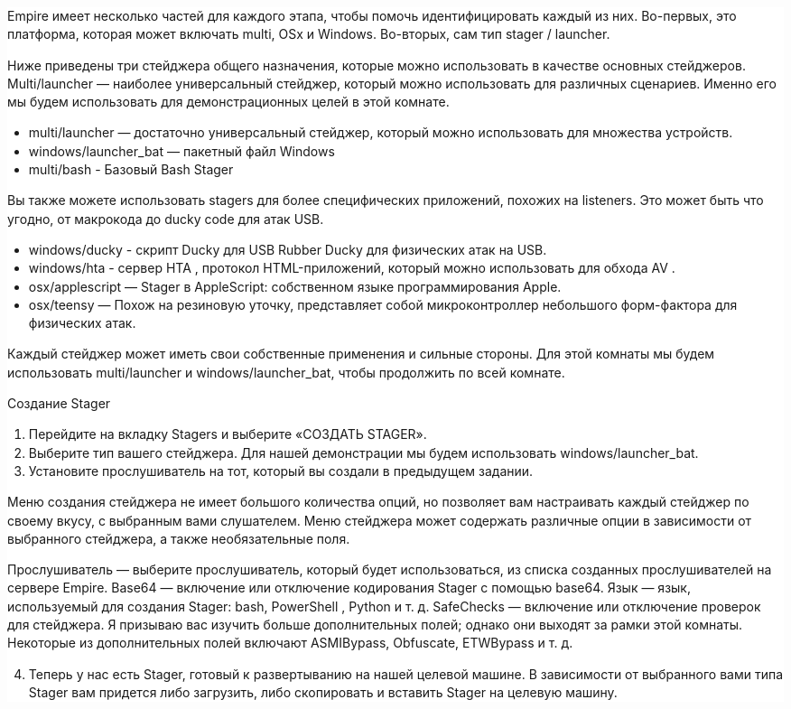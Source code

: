 Empire имеет несколько частей для каждого этапа, чтобы помочь идентифицировать каждый из них. Во-первых, это 
платформа, которая может включать multi, OSx и Windows. Во-вторых, сам тип stager / launcher. 

Ниже приведены три стейджера общего назначения, которые можно использовать в качестве основных стейджеров. 
Multi/launcher — наиболее универсальный стейджер, который можно использовать для различных сценариев. Именно его мы 
будем использовать для демонстрационных целей в этой комнате.  

- multi/launcher — достаточно универсальный стейджер, который можно использовать для множества устройств.
- windows/launcher_bat — пакетный файл Windows
- multi/bash - Базовый Bash Stager


Вы также можете использовать stagers для более специфических приложений, похожих на listeners. Это может быть что 
угодно, от макрокода до ducky code для атак USB. 
- windows/ducky - скрипт Ducky для USB Rubber Ducky для физических атак на USB.
- windows/hta - сервер HTA , протокол HTML-приложений, который можно использовать для обхода AV .
- osx/applescript — Stager в AppleScript: собственном языке программирования Apple.
- osx/teensy — Похож на резиновую уточку, представляет собой микроконтроллер небольшого форм-фактора для физических 
  атак.

Каждый стейджер может иметь свои собственные применения и сильные стороны. Для этой комнаты мы будем использовать 
multi/launcher и windows/launcher_bat, чтобы продолжить по всей комнате. 

Создание Stager

1. Перейдите на вкладку Stagers и выберите «СОЗДАТЬ STAGER».
2.  Выберите тип вашего стейджера. Для нашей демонстрации мы будем использовать windows/launcher_bat.
3. Установите прослушиватель на тот, который вы создали в предыдущем задании.

Меню создания стейджера не имеет большого количества опций, но позволяет вам настраивать каждый стейджер по своему 
вкусу, с выбранным вами слушателем. Меню стейджера может содержать различные опции в зависимости от выбранного 
стейджера, а также необязательные поля.  

Прослушиватель — выберите прослушиватель, который будет использоваться, из списка созданных прослушивателей на сервере Empire.
Base64 — включение или отключение кодирования Stager с помощью base64.
Язык — язык, используемый для создания Stager: bash, PowerShell , Python и т. д.
SafeChecks — включение или отключение проверок для стейджера.
Я призываю вас изучить больше дополнительных полей; однако они выходят за рамки этой комнаты. Некоторые из 
дополнительных полей включают ASMIBypass, Obfuscate, ETWBypass и т. д. 



4.  Теперь у нас есть Stager, готовый к развертыванию на нашей целевой машине. В зависимости от выбранного вами типа 
    Stager вам придется либо загрузить, либо скопировать и вставить Stager на целевую машину. 
